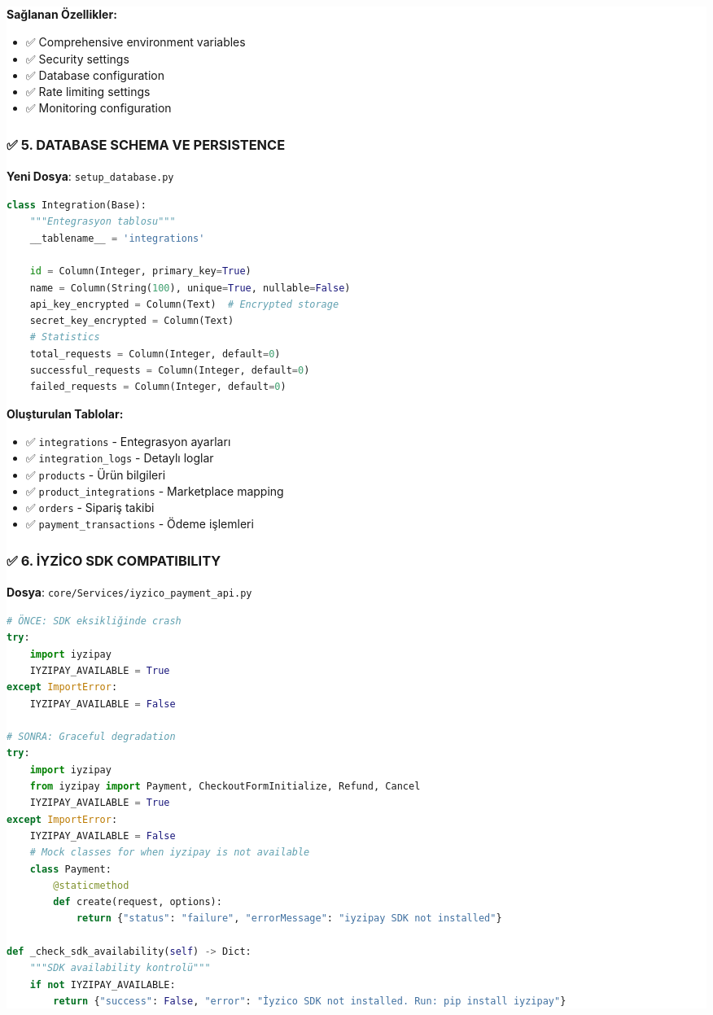 **Sağlanan Özellikler:**
- ✅ Comprehensive environment variables
- ✅ Security settings
- ✅ Database configuration
- ✅ Rate limiting settings
- ✅ Monitoring configuration

### ✅ 5. DATABASE SCHEMA VE PERSISTENCE

**Yeni Dosya**: `setup_database.py`
```python
class Integration(Base):
    """Entegrasyon tablosu"""
    __tablename__ = 'integrations'
    
    id = Column(Integer, primary_key=True)
    name = Column(String(100), unique=True, nullable=False)
    api_key_encrypted = Column(Text)  # Encrypted storage
    secret_key_encrypted = Column(Text)
    # Statistics
    total_requests = Column(Integer, default=0)
    successful_requests = Column(Integer, default=0)
    failed_requests = Column(Integer, default=0)
```

**Oluşturulan Tablolar:**
- ✅ `integrations` - Entegrasyon ayarları
- ✅ `integration_logs` - Detaylı loglar
- ✅ `products` - Ürün bilgileri
- ✅ `product_integrations` - Marketplace mapping
- ✅ `orders` - Sipariş takibi
- ✅ `payment_transactions` - Ödeme işlemleri

### ✅ 6. İYZİCO SDK COMPATIBILITY

**Dosya**: `core/Services/iyzico_payment_api.py`
```python
# ÖNCE: SDK eksikliğinde crash
try:
    import iyzipay
    IYZIPAY_AVAILABLE = True
except ImportError:
    IYZIPAY_AVAILABLE = False

# SONRA: Graceful degradation
try:
    import iyzipay
    from iyzipay import Payment, CheckoutFormInitialize, Refund, Cancel
    IYZIPAY_AVAILABLE = True
except ImportError:
    IYZIPAY_AVAILABLE = False
    # Mock classes for when iyzipay is not available
    class Payment:
        @staticmethod
        def create(request, options):
            return {"status": "failure", "errorMessage": "iyzipay SDK not installed"}

def _check_sdk_availability(self) -> Dict:
    """SDK availability kontrolü"""
    if not IYZIPAY_AVAILABLE:
        return {"success": False, "error": "İyzico SDK not installed. Run: pip install iyzipay"}
```
